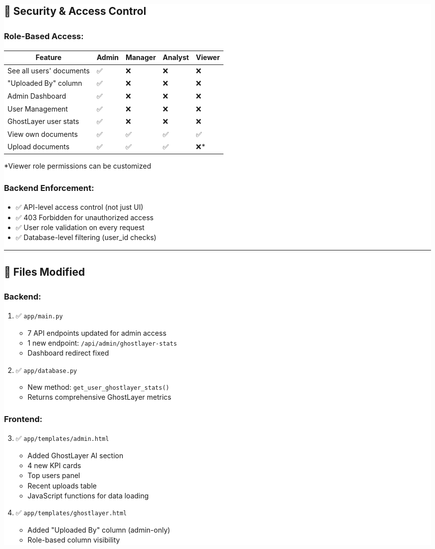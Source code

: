 
## 🔐 Security & Access Control

### **Role-Based Access:**
| Feature | Admin | Manager | Analyst | Viewer |
|---------|-------|---------|---------|--------|
| See all users' documents | ✅ | ❌ | ❌ | ❌ |
| "Uploaded By" column | ✅ | ❌ | ❌ | ❌ |
| Admin Dashboard | ✅ | ❌ | ❌ | ❌ |
| User Management | ✅ | ❌ | ❌ | ❌ |
| GhostLayer user stats | ✅ | ❌ | ❌ | ❌ |
| View own documents | ✅ | ✅ | ✅ | ✅ |
| Upload documents | ✅ | ✅ | ✅ | ❌* |

*Viewer role permissions can be customized

### **Backend Enforcement:**
- ✅ API-level access control (not just UI)
- ✅ 403 Forbidden for unauthorized access
- ✅ User role validation on every request
- ✅ Database-level filtering (user_id checks)

---

## 📁 Files Modified

### **Backend:**
1. ✅ `app/main.py`
   - 7 API endpoints updated for admin access
   - 1 new endpoint: `/api/admin/ghostlayer-stats`
   - Dashboard redirect fixed

2. ✅ `app/database.py`
   - New method: `get_user_ghostlayer_stats()`
   - Returns comprehensive GhostLayer metrics

### **Frontend:**
3. ✅ `app/templates/admin.html`
   - Added GhostLayer AI section
   - 4 new KPI cards
   - Top users panel
   - Recent uploads table
   - JavaScript functions for data loading

4. ✅ `app/templates/ghostlayer.html`
   - Added "Uploaded By" column (admin-only)
   - Role-based column visibility

